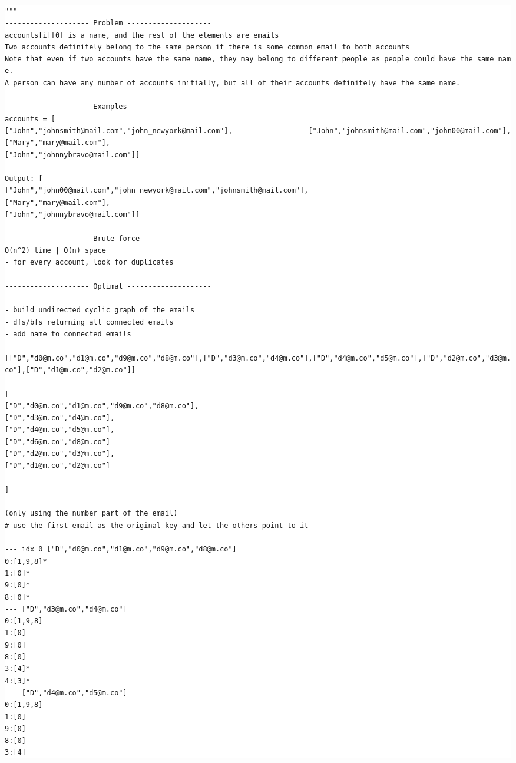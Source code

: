     """
    -------------------- Problem --------------------
    accounts[i][0] is a name, and the rest of the elements are emails 
    Two accounts definitely belong to the same person if there is some common email to both accounts
    Note that even if two accounts have the same name, they may belong to different people as people could have the same name. 
    A person can have any number of accounts initially, but all of their accounts definitely have the same name.
    
    -------------------- Examples --------------------
    accounts = [
    ["John","johnsmith@mail.com","john_newyork@mail.com"],                  ["John","johnsmith@mail.com","john00@mail.com"],
    ["Mary","mary@mail.com"],   
    ["John","johnnybravo@mail.com"]]
    
    Output: [
    ["John","john00@mail.com","john_newyork@mail.com","johnsmith@mail.com"],
    ["Mary","mary@mail.com"],
    ["John","johnnybravo@mail.com"]]
    
    -------------------- Brute force --------------------
    O(n^2) time | O(n) space
    - for every account, look for duplicates
    
    -------------------- Optimal --------------------
    
    - build undirected cyclic graph of the emails
    - dfs/bfs returning all connected emails
    - add name to connected emails
    
    [["D","d0@m.co","d1@m.co","d9@m.co","d8@m.co"],["D","d3@m.co","d4@m.co"],["D","d4@m.co","d5@m.co"],["D","d2@m.co","d3@m.co"],["D","d1@m.co","d2@m.co"]]
    
    [
    ["D","d0@m.co","d1@m.co","d9@m.co","d8@m.co"],
    ["D","d3@m.co","d4@m.co"],
    ["D","d4@m.co","d5@m.co"],
    ["D","d6@m.co","d8@m.co"]
    ["D","d2@m.co","d3@m.co"],
    ["D","d1@m.co","d2@m.co"]
    
    ]
    
    (only using the number part of the email)
    # use the first email as the original key and let the others point to it
    
    --- idx 0 ["D","d0@m.co","d1@m.co","d9@m.co","d8@m.co"]
    0:[1,9,8]*
    1:[0]*
    9:[0]*
    8:[0]*
    --- ["D","d3@m.co","d4@m.co"]
    0:[1,9,8]
    1:[0]
    9:[0]
    8:[0]
    3:[4]*
    4:[3]*
    --- ["D","d4@m.co","d5@m.co"]
    0:[1,9,8]
    1:[0]
    9:[0]
    8:[0]
    3:[4]
